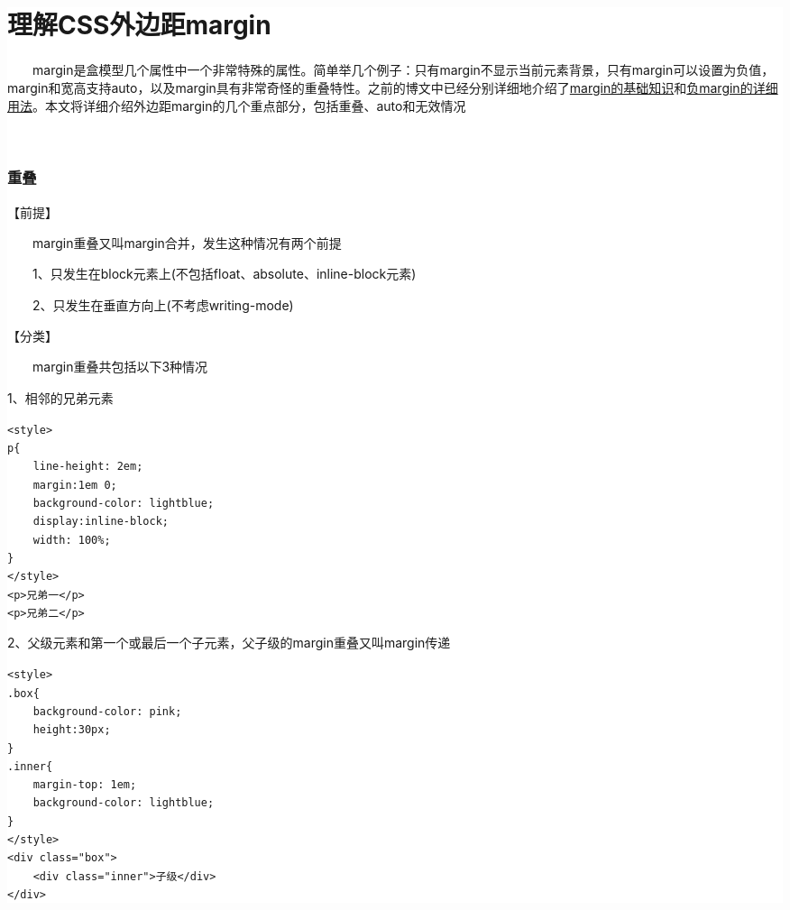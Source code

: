 # 理解CSS外边距margin

&emsp;&emsp;margin是盒模型几个属性中一个非常特殊的属性。简单举几个例子：只有margin不显示当前元素背景，只有margin可以设置为负值，margin和宽高支持auto，以及margin具有非常奇怪的重叠特性。之前的博文中已经分别详细地介绍了<a href="http://www.cnblogs.com/xiaohuochai/p/5202597.html#anchor3" target="_blank">margin的基础知识</a>和<a href="http://www.cnblogs.com/xiaohuochai/p/5314289.html" target="_blank">负margin的详细用法</a>。本文将详细介绍外边距margin的几个重点部分，包括重叠、auto和无效情况

<p>&nbsp;</p>

### 重叠

【前提】

&emsp;&emsp;margin重叠又叫margin合并，发生这种情况有两个前提

&emsp;&emsp;1、只发生在block元素上(不包括float、absolute、inline-block元素)

&emsp;&emsp;2、只发生在垂直方向上(不考虑writing-mode)

【分类】

&emsp;&emsp;margin重叠共包括以下3种情况

1、相邻的兄弟元素

    <style>
    p{
        line-height: 2em;
        margin:1em 0;
        background-color: lightblue;
        display:inline-block;
        width: 100%;
    }
    </style>
    <p>兄弟一</p>
    <p>兄弟二</p>

<p><iframe style="width: 100%; height: 120px" src="{{book.demo}}/css/margin/m1.html" allowfullscreen="allowfullscreen" frameborder="0"></iframe></p>


2、父级元素和第一个或最后一个子元素，父子级的margin重叠又叫margin传递

    <style>
    .box{
        background-color: pink;
        height:30px;
    }
    .inner{
        margin-top: 1em;
        background-color: lightblue;
    }
    </style>
    <div class="box">
        <div class="inner">子级</div>
    </div>  
